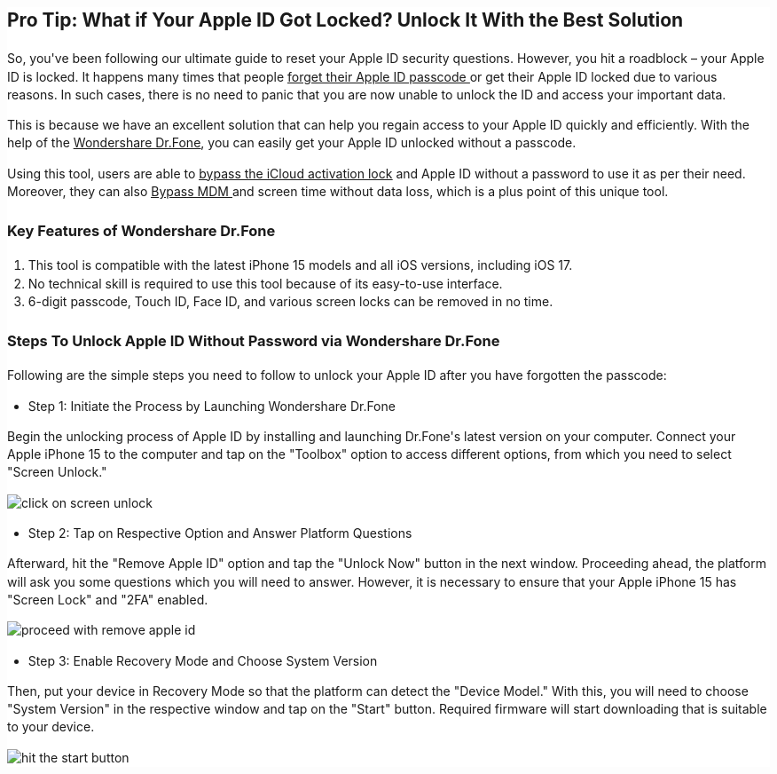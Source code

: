 ## Pro Tip: What if Your Apple ID Got Locked? Unlock It With the Best Solution

So, you've been following our ultimate guide to reset your Apple ID security questions. However, you hit a roadblock – your Apple ID is locked. It happens many times that people [<u>forget their Apple ID passcode </u>](https://drfone.wondershare.com/unlock/how-to-sign-out-of-apple-id-without-password.html) or get their Apple ID locked due to various reasons. In such cases, there is no need to panic that you are now unable to unlock the ID and access your important data.

This is because we have an excellent solution that can help you regain access to your Apple ID quickly and efficiently. With the help of the [<u>Wondershare Dr.Fone</u>](https://tools.techidaily.com/wondershare/drfone/iphone-unlock/), you can easily get your Apple ID unlocked without a passcode.

Using this tool, users are able to [<u>bypass the iCloud activation lock</u>](https://drfone.wondershare.com/apple-account/bypass-activation-lock-on-ipad.html) and Apple ID without a password to use it as per their need. Moreover, they can also [<u>Bypass MDM </u>](https://drfone.wondershare.com/unlock/apple-mdm.html) and screen time without data loss, which is a plus point of this unique tool.

### Key Features of Wondershare Dr.Fone

1. This tool is compatible with the latest iPhone 15 models and all iOS versions, including iOS 17.
2. No technical skill is required to use this tool because of its easy-to-use interface.
3. 6-digit passcode, Touch ID, Face ID, and various screen locks can be removed in no time.

### Steps To Unlock Apple ID Without Password via Wondershare Dr.Fone

Following are the simple steps you need to follow to unlock your Apple ID after you have forgotten the passcode:

- Step 1: Initiate the Process by Launching Wondershare Dr.Fone

Begin the unlocking process of Apple ID by installing and launching Dr.Fone's latest version on your computer. Connect your Apple iPhone 15 to the computer and tap on the "Toolbox" option to access different options, from which you need to select "Screen Unlock."

![click on screen unlock](https://images.wondershare.com/drfone/guide/drfone-home.png)


- Step 2: Tap on Respective Option and Answer Platform Questions

Afterward, hit the "Remove Apple ID" option and tap the "Unlock Now" button in the next window. Proceeding ahead, the platform will ask you some questions which you will need to answer. However, it is necessary to ensure that your Apple iPhone 15 has "Screen Lock" and "2FA" enabled.

![proceed with remove apple id](https://images.wondershare.com/drfone/guide/remove-apple-id-1.png)

- Step 3: Enable Recovery Mode and Choose System Version

Then, put your device in Recovery Mode so that the platform can detect the "Device Model." With this, you will need to choose "System Version" in the respective window and tap on the "Start" button. Required firmware will start downloading that is suitable to your device.

![hit the start button](https://images.wondershare.com/drfone/guide/unlock-ios-screen-4.png)
